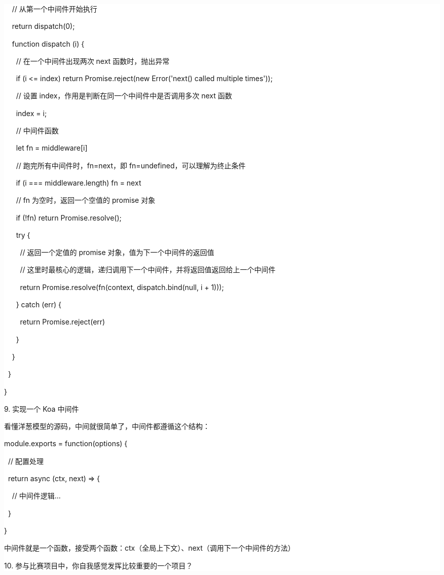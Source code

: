     // 从第一个中间件开始执行

    return dispatch(0);

    function dispatch (i) {

      // 在一个中间件出现两次 next 函数时，抛出异常

      if (i <= index) return Promise.reject(new Error('next() called multiple times'));

      // 设置 index，作用是判断在同一个中间件中是否调用多次 next 函数

      index = i;

      // 中间件函数

      let fn = middleware[i]

      // 跑完所有中间件时，fn=next，即 fn=undefined，可以理解为终止条件

      if (i === middleware.length) fn = next

      // fn 为空时，返回一个空值的 promise 对象

      if (!fn) return Promise.resolve();

      try {

        // 返回一个定值的 promise 对象，值为下一个中间件的返回值

        // 这里时最核心的逻辑，递归调用下一个中间件，并将返回值返回给上一个中间件

        return Promise.resolve(fn(context, dispatch.bind(null, i + 1)));

      } catch (err) {

        return Promise.reject(err)

      }

    }

  }

}

9. 实现一个 Koa 中间件

看懂洋葱模型的源码，中间就很简单了，中间件都遵循这个结构：

module.exports = function(options) {

  // 配置处理

  return async (ctx, next) => {

    // 中间件逻辑...

  }

}

中间件就是一个函数，接受两个函数：ctx（全局上下文）、next（调用下一个中间件的方法）

10. 参与比赛项目中，你自我感觉发挥比较重要的一个项目？
